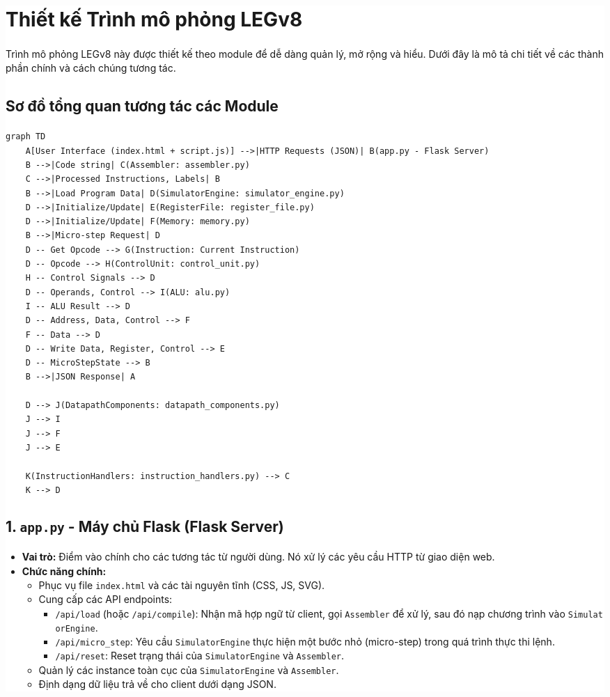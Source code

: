 # Thiết kế Trình mô phỏng LEGv8

Trình mô phỏng LEGv8 này được thiết kế theo module để dễ dàng quản lý, mở rộng và hiểu. Dưới đây là mô tả chi tiết về các thành phần chính và cách chúng tương tác.

## Sơ đồ tổng quan tương tác các Module

```mermaid
graph TD
    A[User Interface (index.html + script.js)] -->|HTTP Requests (JSON)| B(app.py - Flask Server)
    B -->|Code string| C(Assembler: assembler.py)
    C -->|Processed Instructions, Labels| B
    B -->|Load Program Data| D(SimulatorEngine: simulator_engine.py)
    D -->|Initialize/Update| E(RegisterFile: register_file.py)
    D -->|Initialize/Update| F(Memory: memory.py)
    B -->|Micro-step Request| D
    D -- Get Opcode --> G(Instruction: Current Instruction)
    D -- Opcode --> H(ControlUnit: control_unit.py)
    H -- Control Signals --> D
    D -- Operands, Control --> I(ALU: alu.py)
    I -- ALU Result --> D
    D -- Address, Data, Control --> F
    F -- Data --> D
    D -- Write Data, Register, Control --> E
    D -- MicroStepState --> B
    B -->|JSON Response| A

    D --> J(DatapathComponents: datapath_components.py)
    J --> I
    J --> F
    J --> E

    K(InstructionHandlers: instruction_handlers.py) --> C
    K --> D
```

## 1. `app.py` - Máy chủ Flask (Flask Server)

- **Vai trò:** Điểm vào chính cho các tương tác từ người dùng. Nó xử lý các yêu cầu HTTP từ giao diện web.
- **Chức năng chính:**
  - Phục vụ file `index.html` và các tài nguyên tĩnh (CSS, JS, SVG).
  - Cung cấp các API endpoints:
    - `/api/load` (hoặc `/api/compile`): Nhận mã hợp ngữ từ client, gọi `Assembler` để xử lý, sau đó nạp chương trình vào `SimulatorEngine`.
    - `/api/micro_step`: Yêu cầu `SimulatorEngine` thực hiện một bước nhỏ (micro-step) trong quá trình thực thi lệnh.
    - `/api/reset`: Reset trạng thái của `SimulatorEngine` và `Assembler`.
  - Quản lý các instance toàn cục của `SimulatorEngine` và `Assembler`.
  - Định dạng dữ liệu trả về cho client dưới dạng JSON.
